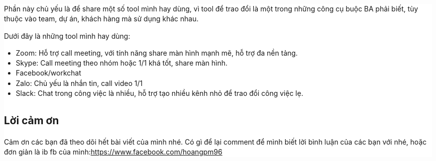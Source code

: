 Phần này chủ yếu là để share một số tool mình hay dùng, vì tool để trao đổi là một trong những công cụ buộc BA phải biết, tùy thuộc vào team, dự án, khách hàng mà sử dụng khác nhau.

Dưới đây là những tool mình hay dùng:
* Zoom: Hỗ trợ call meeting, với tính năng share màn hình mạnh mẽ, hỗ trợ đa nền tảng.
* Skype: Call meeting theo nhóm hoặc 1/1 khá tốt, share màn hình.
* Facebook/workchat
* Zalo: Chủ yếu là nhắn tin, call video 1/1
* Slack: Chat trong công việc là nhiều, hỗ trợ tạo nhiều kênh nhỏ để trao đổi công việc lẹ.

## Lời cảm ơn

Cảm ơn các bạn đã theo dõi hết bài viết của mình nhé. Có gì để lại comment để mình biết lời bình luận của các bạn với nhé, hoặc đơn giản là ib fb của mình:https://www.facebook.com/hoangpm96


